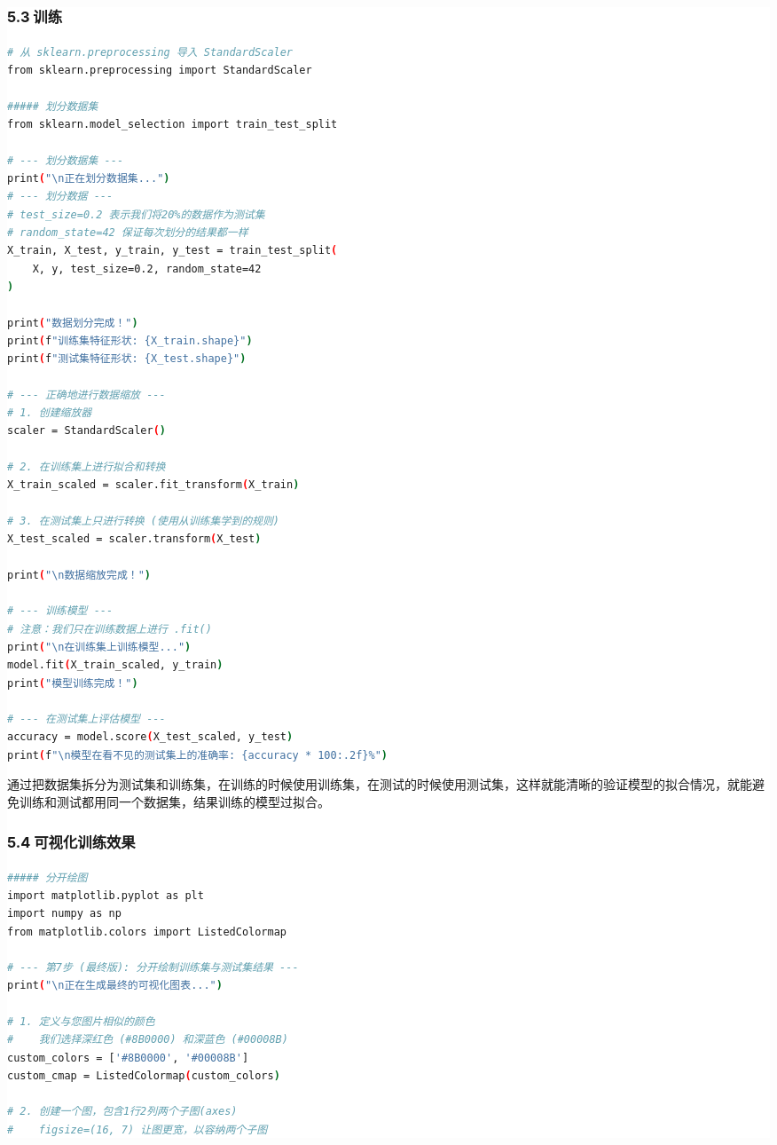### 5.3 训练

```bash
# 从 sklearn.preprocessing 导入 StandardScaler
from sklearn.preprocessing import StandardScaler

##### 划分数据集
from sklearn.model_selection import train_test_split

# --- 划分数据集 ---
print("\n正在划分数据集...")
# --- 划分数据 ---
# test_size=0.2 表示我们将20%的数据作为测试集
# random_state=42 保证每次划分的结果都一样
X_train, X_test, y_train, y_test = train_test_split(
    X, y, test_size=0.2, random_state=42
)

print("数据划分完成！")
print(f"训练集特征形状: {X_train.shape}")
print(f"测试集特征形状: {X_test.shape}")

# --- 正确地进行数据缩放 ---
# 1. 创建缩放器
scaler = StandardScaler()

# 2. 在训练集上进行拟合和转换
X_train_scaled = scaler.fit_transform(X_train)

# 3. 在测试集上只进行转换 (使用从训练集学到的规则)
X_test_scaled = scaler.transform(X_test)

print("\n数据缩放完成！")

# --- 训练模型 ---
# 注意：我们只在训练数据上进行 .fit()
print("\n在训练集上训练模型...")
model.fit(X_train_scaled, y_train)
print("模型训练完成！")

# --- 在测试集上评估模型 ---
accuracy = model.score(X_test_scaled, y_test)
print(f"\n模型在看不见的测试集上的准确率: {accuracy * 100:.2f}%")
```

通过把数据集拆分为测试集和训练集，在训练的时候使用训练集，在测试的时候使用测试集，这样就能清晰的验证模型的拟合情况，就能避免训练和测试都用同一个数据集，结果训练的模型过拟合。

### 5.4 可视化训练效果

```bash
##### 分开绘图
import matplotlib.pyplot as plt
import numpy as np
from matplotlib.colors import ListedColormap

# --- 第7步 (最终版): 分开绘制训练集与测试集结果 ---
print("\n正在生成最终的可视化图表...")

# 1. 定义与您图片相似的颜色
#    我们选择深红色 (#8B0000) 和深蓝色 (#00008B)
custom_colors = ['#8B0000', '#00008B']
custom_cmap = ListedColormap(custom_colors)

# 2. 创建一个图，包含1行2列两个子图(axes)
#    figsize=(16, 7) 让图更宽，以容纳两个子图
```